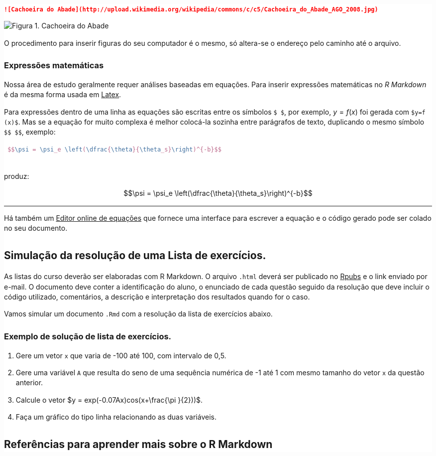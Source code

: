 ```md
![Cachoeira do Abade](http://upload.wikimedia.org/wikipedia/commons/c/c5/Cachoeira_do_Abade_AGO_2008.jpg)
```

![Figura 1. Cachoeira do Abade](http://upload.wikimedia.org/wikipedia/commons/c/c5/Cachoeira_do_Abade_AGO_2008.jpg)

O procedimento para inserir figuras do seu computador é o mesmo, só altera-se o endereço pelo caminho até o arquivo.

 

### Expressões matemáticas

 Nossa área de estudo geralmente requer análises baseadas em equações. Para inserir expressões matemáticas no _R Markdown_ é da mesma forma usada em [Latex](http://pt.wikipedia.org/wiki/LaTeX). 
 
 Para expressões dentro de uma linha as equações são escritas entre os símbolos `$ $`, por exemplo, $y=f(x)$ foi gerada com `$y=f(x)$`. 
Mas se a equação for muito complexa é melhor colocá-la sozinha entre parágrafos de texto, duplicando o mesmo símbolo `$$ $$`, exemplo:

```tex
 $$\psi = \psi_e \left(\dfrac{\theta}{\theta_s}\right)^{-b}$$
 
```
produz:

  $$\psi = \psi_e \left(\dfrac{\theta}{\theta_s}\right)^{-b}$$

- - -

Há também um [Editor online de equações](http://www.codecogs.com/latex/eqneditor.php?lang=pt-br) que fornece uma interface para escrever a equação e o código gerado pode ser colado no seu documento.
 


## Simulação da resolução de uma Lista de exercícios.

As listas do curso deverão ser elaboradas com R Markdown. O arquivo `.html` deverá ser publicado no [Rpubs](https://rpubs.com/) e o link enviado por e-mail. O documento deve conter a identificação do aluno, o enunciado de cada questão seguido da resolução que deve incluir o código utilizado, comentários, a descrição  e interpretação dos resultados quando for o caso.

Vamos simular um documento `.Rmd` com a resolução da lista de exercícios abaixo.

### Exemplo de solução de lista de exercícios.

  1. Gere um vetor `x` que varia de -100 até 100, com intervalo de 0,5. 

  2. Gere uma variável `A` que resulta do seno de uma sequência numérica de -1 até 1 com mesmo tamanho do vetor `x` da questão anterior. 

  3. Calcule o vetor $y = exp(-0.07Ax)cos(x+\frac{\pi }{2}))$. 

  4. Faça um gráfico do tipo linha relacionando as duas variáveis.

## Referências para aprender mais sobre o R Markdown
 